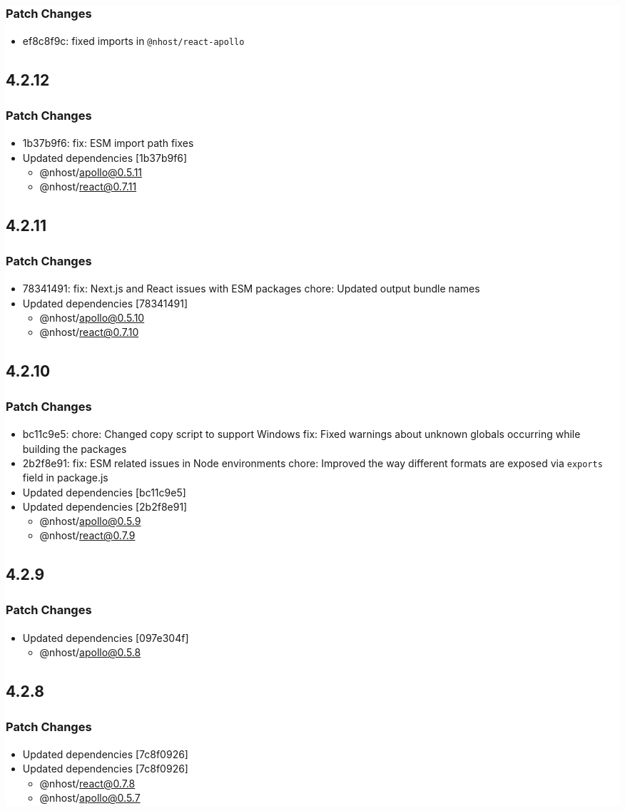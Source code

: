 ### Patch Changes

- ef8c8f9c: fixed imports in `@nhost/react-apollo`

## 4.2.12

### Patch Changes

- 1b37b9f6: fix: ESM import path fixes
- Updated dependencies [1b37b9f6]
  - @nhost/apollo@0.5.11
  - @nhost/react@0.7.11

## 4.2.11

### Patch Changes

- 78341491: fix: Next.js and React issues with ESM packages
  chore: Updated output bundle names
- Updated dependencies [78341491]
  - @nhost/apollo@0.5.10
  - @nhost/react@0.7.10

## 4.2.10

### Patch Changes

- bc11c9e5: chore: Changed copy script to support Windows
  fix: Fixed warnings about unknown globals occurring while building the packages
- 2b2f8e91: fix: ESM related issues in Node environments
  chore: Improved the way different formats are exposed via `exports` field in package.js
- Updated dependencies [bc11c9e5]
- Updated dependencies [2b2f8e91]
  - @nhost/apollo@0.5.9
  - @nhost/react@0.7.9

## 4.2.9

### Patch Changes

- Updated dependencies [097e304f]
  - @nhost/apollo@0.5.8

## 4.2.8

### Patch Changes

- Updated dependencies [7c8f0926]
- Updated dependencies [7c8f0926]
  - @nhost/react@0.7.8
  - @nhost/apollo@0.5.7
